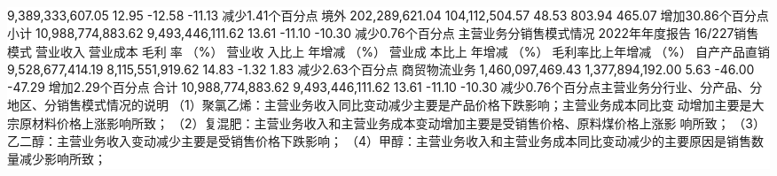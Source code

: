 9,389,333,607.05
12.95
-12.58
-11.13
减少1.41个百分点
境外
202,289,621.04
104,112,504.57
48.53
803.94
465.07
增加30.86个百分点
小计
10,988,774,883.62
9,493,446,111.62
13.61
-11.10
-10.30
减少0.76个百分点
主营业务分销售模式情况
2022年年度报告
16/227销售模式
营业收入
营业成本
毛利
率
（%）
营业收
入比上
年增减
（%）
营业成
本比上
年增减
（%）
毛利率比上年增减
（%）
自产产品直销
9,528,677,414.19
8,115,551,919.62
14.83
-1.32
1.83
减少2.63个百分点
商贸物流业务
1,460,097,469.43
1,377,894,192.00
5.63
-46.00
-47.29
增加2.29个百分点
合计
10,988,774,883.62
9,493,446,111.62
13.61
-11.10
-10.30
减少0.76个百分点主营业务分行业、分产品、分地区、分销售模式情况的说明
（1）聚氯乙烯：主营业务收入同比变动减少主要是产品价格下跌影响；主营业务成本同比变
动增加主要是大宗原材料价格上涨影响所致；
（2）复混肥：主营业务收入和主营业务成本变动增加主要是受销售价格、原料煤价格上涨影
响所致；
（3）乙二醇：主营业务收入变动减少主要是受销售价格下跌影响；
（4）甲醇：主营业务收入和主营业务成本同比变动减少的主要原因是销售数量减少影响所致；